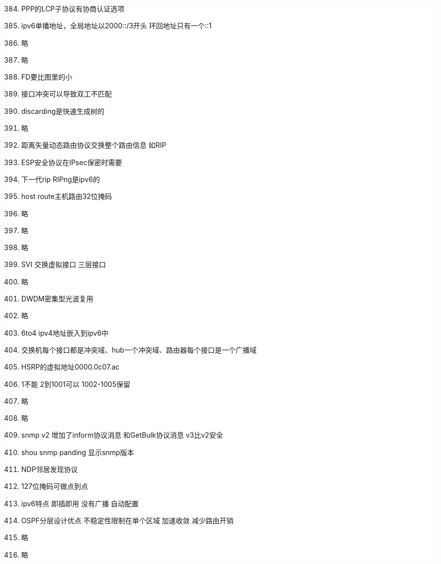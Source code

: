 384. PPP的LCP子协议有协商认证选项

385. ipv6单播地址，全局地址以2000::/3开头 环回地址只有一个::1

386. 略

387. 略

388. FD要比图里的小

389. 接口冲突可以导致双工不匹配

390. discarding是快速生成树的

391. 略

392. 距离矢量动态路由协议交换整个路由信息 如RIP

393. ESP安全协议在IPsec保密时需要

394. 下一代rip  RIPng是ipv6的

395. host route主机路由32位掩码

396. 略

397. 略

398. 略

399. SVI 交换虚拟接口 三层接口

400. 略

401. DWDM密集型光波复用

402. 略

403. 6to4 ipv4地址嵌入到ipv6中

404. 交换机每个接口都是冲突域、hub一个冲突域、路由器每个接口是一个广播域

405. HSRP的虚拟地址0000.0c07.ac

406. 1不能 2到1001可以 1002-1005保留

407. 略

408. 略

409. snmp v2 增加了inform协议消息 和GetBulk协议消息  v3比v2安全

410. shou snmp panding 显示snmp版本

411. NDP邻居发现协议

412. 127位掩码可做点到点

413. ipv6特点 即插即用 没有广播 自动配置

414. OSPF分层设计优点 不稳定性限制在单个区域 加速收敛 减少路由开销

415. 略

416. 略
